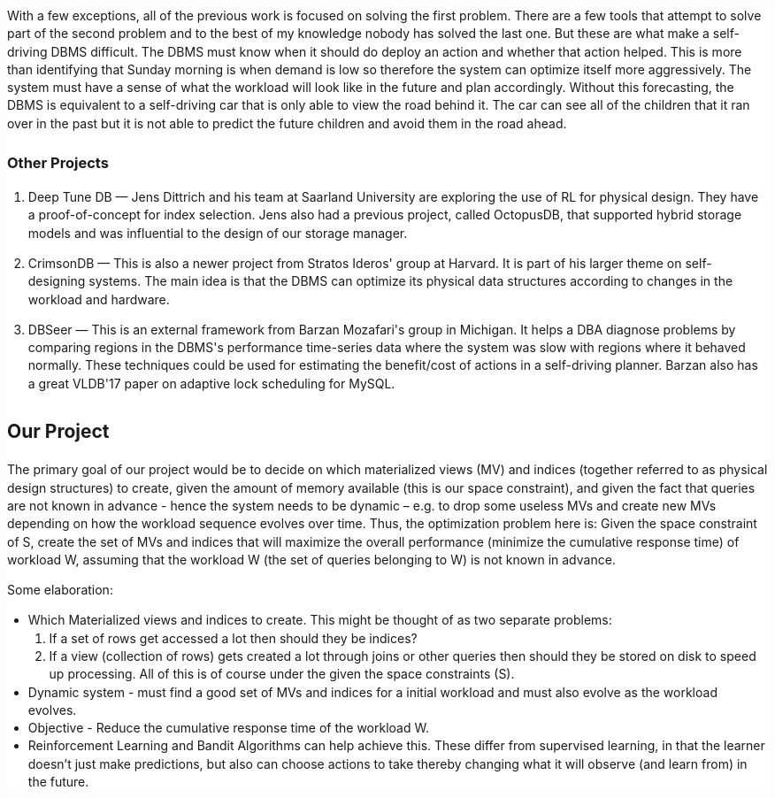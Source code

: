 With a few exceptions, all of the previous work is focused on solving the first problem. There are a few tools that attempt to solve part of the second problem and to the best of my knowledge nobody has solved the last one. But these are what make a self-driving DBMS difficult. The DBMS must know when it should do deploy an action and whether that action helped. This is more than identifying that Sunday morning is when demand is low so therefore the system can optimize itself more aggressively. The system must have a sense of what the workload will look like in the future and plan accordingly. Without this forecasting, the DBMS is equivalent to a self-driving car that is only able to view the road behind it. The car can see all of the children that it ran over in the past but it is not able to predict the future children and avoid them in the road ahead.

### Other Projects

1. Deep Tune DB — Jens Dittrich and his team at Saarland University are exploring the use of RL for physical design. They have a proof-of-concept for index selection. Jens also had a previous project, called OctopusDB, that supported hybrid storage models and was influential to the design of our storage manager.

2. CrimsonDB — This is also a newer project from Stratos Ideros' group at Harvard. It is part of his larger theme on self-designing systems. The main idea is that the DBMS can optimize its physical data structures according to changes in the workload and hardware.

3. DBSeer — This is an external framework from Barzan Mozafari's group in Michigan. It helps a DBA diagnose problems by comparing regions in the DBMS's performance time-series data where the system was slow with regions where it behaved normally. These techniques could be used for estimating the benefit/cost of actions in a self-driving planner. Barzan also has a great VLDB'17 paper on adaptive lock scheduling for MySQL.

## Our Project

The primary goal of our project would be to decide on which materialized views (MV) and indices (together referred to as physical design structures) to create, given the amount of memory available (this is our space constraint), and given the fact that queries are not known in advance - hence the system needs to be dynamic – e.g. to drop some useless MVs and create new MVs depending on how the workload sequence evolves over time. Thus, the optimization problem here is: Given the space constraint of S, create the set of MVs and indices that will maximize the overall performance (minimize the cumulative response time) of workload W, assuming that the workload W (the set of queries belonging to W) is not known in advance. 

Some elaboration:

* Which Materialized views and indices to create. This might be thought of as two separate problems:
    1. If a set of rows get accessed a lot then should they be indices?
    2. If a view (collection of rows) gets created a lot through joins or other queries then should they be stored on disk to speed up processing.
  All of this is of course under the given the space constraints (S).
* Dynamic system - must find a good set of MVs and indices for a initial workload and must also evolve as the workload evolves.
* Objective - Reduce the cumulative response time of the workload W.
* Reinforcement Learning and Bandit Algorithms can help achieve this. These differ from supervised learning, in that the learner doesn’t just make predictions, but also can choose actions to take thereby changing what it will observe (and learn from) in the future. 
